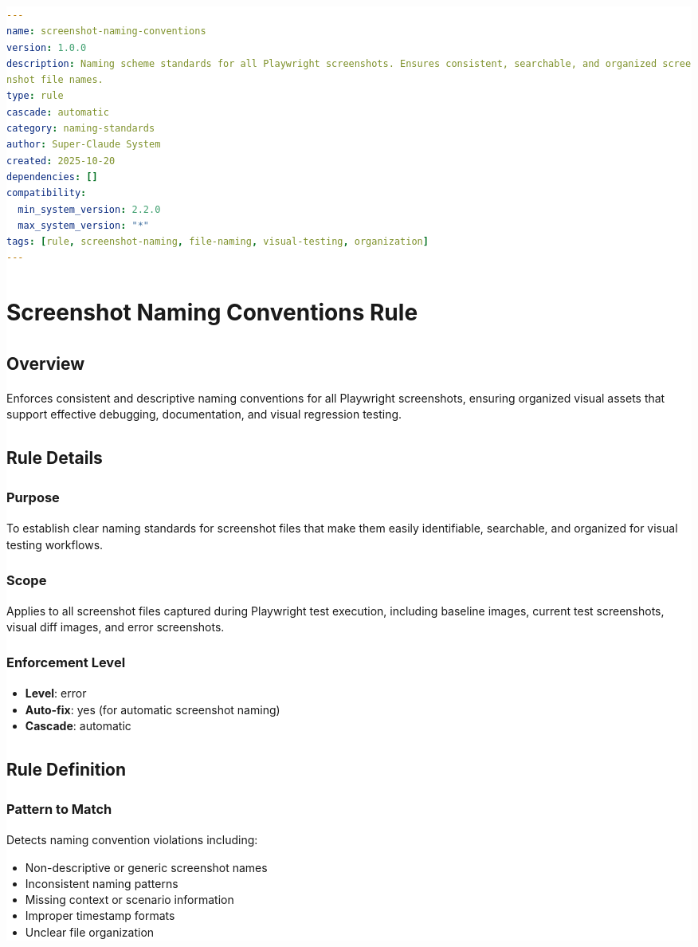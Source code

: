 ```yaml
---
name: screenshot-naming-conventions
version: 1.0.0
description: Naming scheme standards for all Playwright screenshots. Ensures consistent, searchable, and organized screenshot file names.
type: rule
cascade: automatic
category: naming-standards
author: Super-Claude System
created: 2025-10-20
dependencies: []
compatibility:
  min_system_version: 2.2.0
  max_system_version: "*"
tags: [rule, screenshot-naming, file-naming, visual-testing, organization]
---
```


# Screenshot Naming Conventions Rule

## Overview
Enforces consistent and descriptive naming conventions for all Playwright screenshots, ensuring organized visual assets that support effective debugging, documentation, and visual regression testing.

## Rule Details

### Purpose
To establish clear naming standards for screenshot files that make them easily identifiable, searchable, and organized for visual testing workflows.

### Scope
Applies to all screenshot files captured during Playwright test execution, including baseline images, current test screenshots, visual diff images, and error screenshots.

### Enforcement Level
- **Level**: error
- **Auto-fix**: yes (for automatic screenshot naming)
- **Cascade**: automatic

## Rule Definition

### Pattern to Match
Detects naming convention violations including:
- Non-descriptive or generic screenshot names
- Inconsistent naming patterns
- Missing context or scenario information
- Improper timestamp formats
- Unclear file organization
